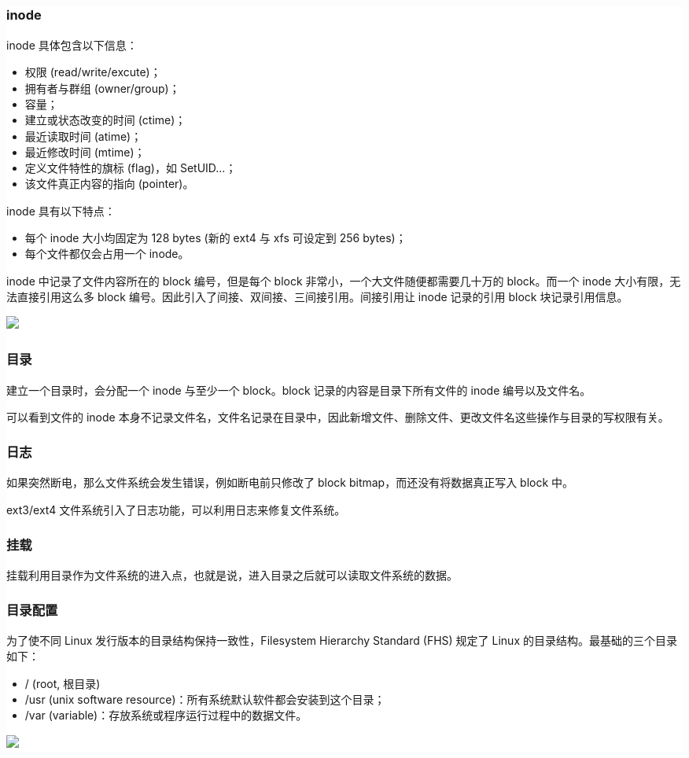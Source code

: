 ### inode

inode 具体包含以下信息：

+ 权限 (read/write/excute)；
+ 拥有者与群组 (owner/group)；
+ 容量；
+ 建立或状态改变的时间 (ctime)；
+ 最近读取时间 (atime)；
+ 最近修改时间 (mtime)；
+ 定义文件特性的旗标 (flag)，如 SetUID...；
+ 该文件真正内容的指向 (pointer)。

inode 具有以下特点：

+ 每个 inode 大小均固定为 128 bytes (新的 ext4 与 xfs 可设定到 256 bytes)；
+ 每个文件都仅会占用一个 inode。

inode 中记录了文件内容所在的 block 编号，但是每个 block 非常小，一个大文件随便都需要几十万的 block。而一个 inode 大小有限，无法直接引用这么多 block 编号。因此引入了间接、双间接、三间接引用。间接引用让 inode 记录的引用 block 块记录引用信息。

![](https://cdn.xiaobinqt.cn/xiaobinqt.io/20221223/88c9cbcae9a343bb9bdb2b6ee3b0f1e2.png)

### 目录

建立一个目录时，会分配一个 inode 与至少一个 block。block 记录的内容是目录下所有文件的 inode 编号以及文件名。

可以看到文件的 inode 本身不记录文件名，文件名记录在目录中，因此新增文件、删除文件、更改文件名这些操作与目录的写权限有关。

### 日志

如果突然断电，那么文件系统会发生错误，例如断电前只修改了 block bitmap，而还没有将数据真正写入 block 中。

ext3/ext4 文件系统引入了日志功能，可以利用日志来修复文件系统。

### 挂载

挂载利用目录作为文件系统的进入点，也就是说，进入目录之后就可以读取文件系统的数据。

### 目录配置

为了使不同 Linux 发行版本的目录结构保持一致性，Filesystem Hierarchy Standard (FHS) 规定了 Linux 的目录结构。最基础的三个目录如下：

+ / (root, 根目录)
+ /usr (unix software resource)：所有系统默认软件都会安装到这个目录；
+ /var (variable)：存放系统或程序运行过程中的数据文件。

![](https://cdn.xiaobinqt.cn/xiaobinqt.io/20221223/2219bc86741241ec8ccbfe7c6e500036.png)






